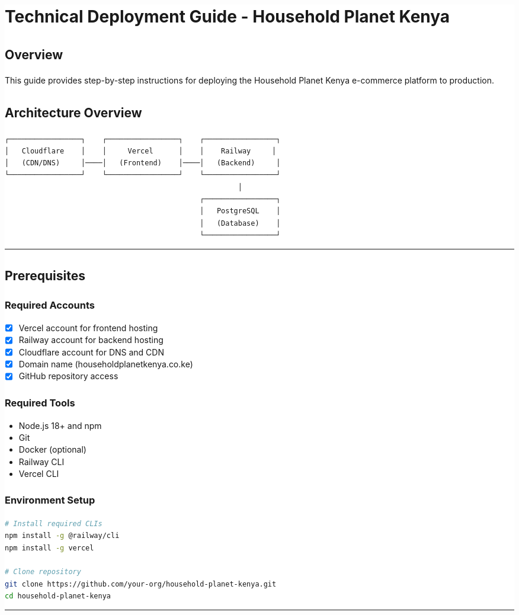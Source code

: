 # Technical Deployment Guide - Household Planet Kenya

## Overview
This guide provides step-by-step instructions for deploying the Household Planet Kenya e-commerce platform to production.

## Architecture Overview

```
┌─────────────────┐    ┌─────────────────┐    ┌─────────────────┐
│   Cloudflare    │    │     Vercel      │    │    Railway     │
│   (CDN/DNS)     │────│   (Frontend)    │────│   (Backend)     │
└─────────────────┘    └─────────────────┘    └─────────────────┘
                                                       │
                                              ┌─────────────────┐
                                              │   PostgreSQL    │
                                              │   (Database)    │
                                              └─────────────────┘
```

---

## Prerequisites

### Required Accounts
- [x] Vercel account for frontend hosting
- [x] Railway account for backend hosting
- [x] Cloudflare account for DNS and CDN
- [x] Domain name (householdplanetkenya.co.ke)
- [x] GitHub repository access

### Required Tools
- Node.js 18+ and npm
- Git
- Docker (optional)
- Railway CLI
- Vercel CLI

### Environment Setup
```bash
# Install required CLIs
npm install -g @railway/cli
npm install -g vercel

# Clone repository
git clone https://github.com/your-org/household-planet-kenya.git
cd household-planet-kenya
```

---